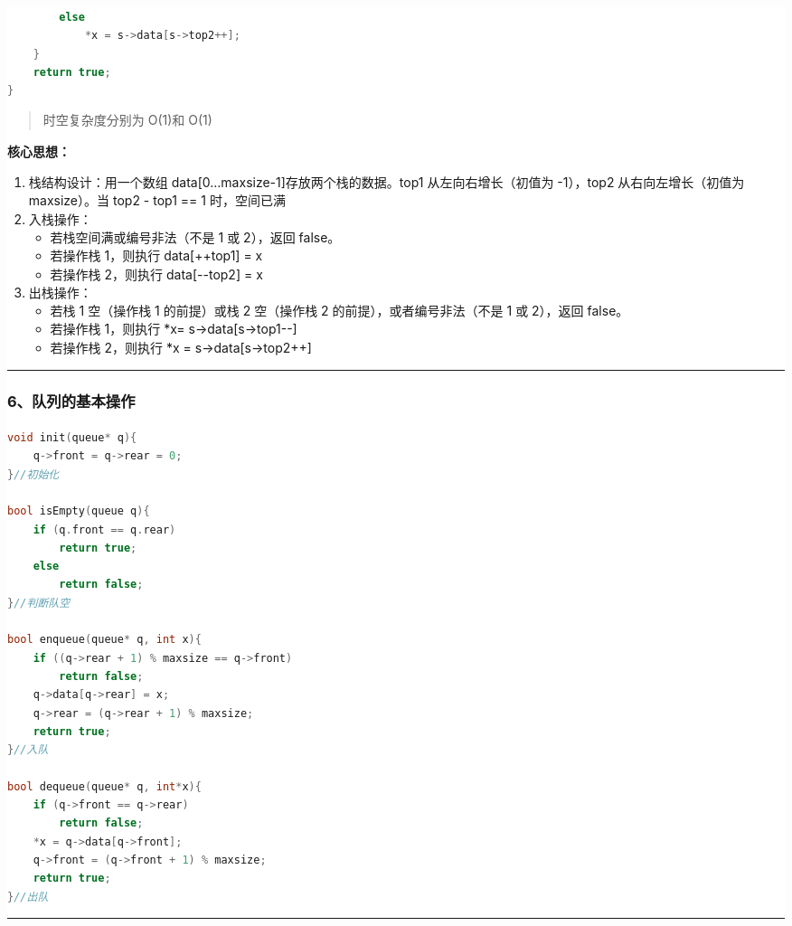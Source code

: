 ```c
        else
            *x = s->data[s->top2++];
    }
    return true;
}
```
> 时空复杂度分别为 O(1)和 O(1)

**核心思想：**
1. 栈结构设计：用一个数组 data[0…maxsize-1]存放两个栈的数据。top1 从左向右增长（初值为 -1），top2 从右向左增长（初值为 maxsize）。当 top2 - top1 == 1 时，空间已满
2. 入栈操作：
   - 若栈空间满或编号非法（不是 1 或 2），返回 false。
   - 若操作栈 1，则执行 data[++top1] = x
   - 若操作栈 2，则执行 data[--top2] = x
3. 出栈操作：
   - 若栈 1 空（操作栈 1 的前提）或栈 2 空（操作栈 2 的前提），或者编号非法（不是 1 或 2），返回 false。
   - 若操作栈 1，则执行 *x= s->data[s->top1--]
   - 若操作栈 2，则执行 *x = s->data[s->top2++]

---

### 6、队列的基本操作
```c
void init(queue* q){ 
    q->front = q->rear = 0; 
}//初始化

bool isEmpty(queue q){ 
    if (q.front == q.rear)
        return true;
    else
        return false;
}//判断队空

bool enqueue(queue* q, int x){ 
    if ((q->rear + 1) % maxsize == q->front)
        return false;
    q->data[q->rear] = x;
    q->rear = (q->rear + 1) % maxsize;
    return true;
}//入队

bool dequeue(queue* q, int*x){ 
    if (q->front == q->rear)
        return false;
    *x = q->data[q->front];
    q->front = (q->front + 1) % maxsize;
    return true;
}//出队
```

---